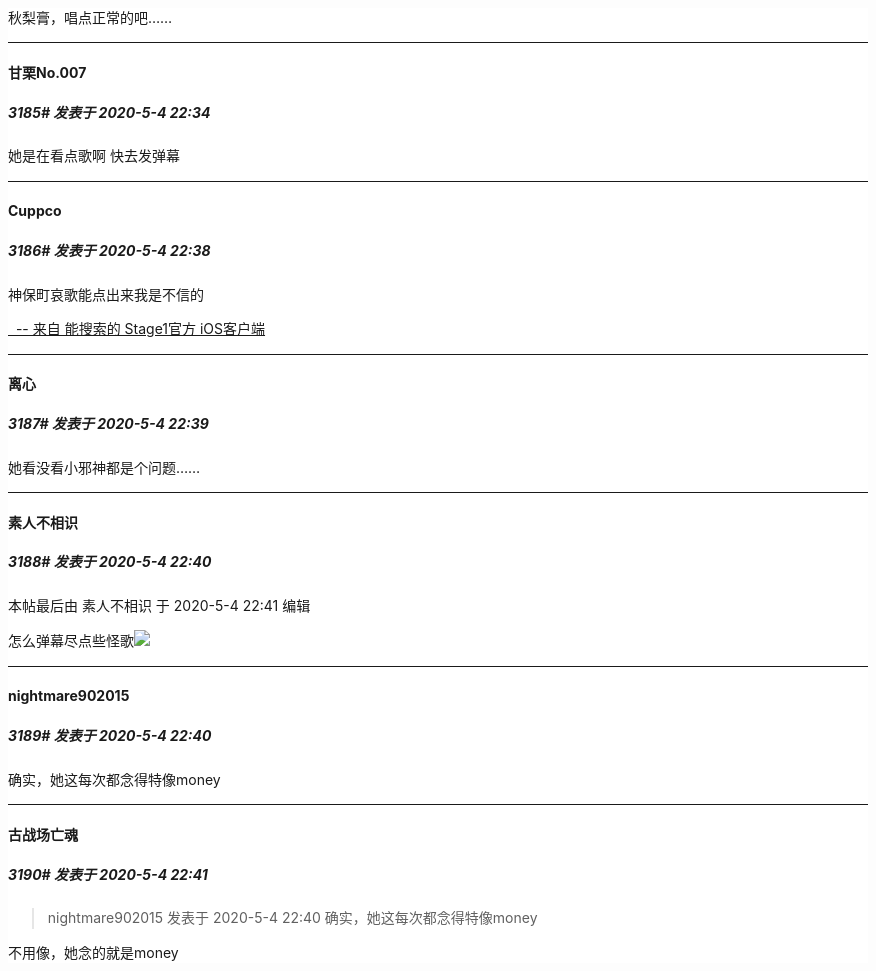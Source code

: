 
秋梨膏，唱点正常的吧……


-----

####  甘栗No.007  
##### 3185#       发表于 2020-5-4 22:34


她是在看点歌啊 快去发弹幕


-----

####  Cuppco  
##### 3186#       发表于 2020-5-4 22:38


神保町哀歌能点出来我是不信的

[  -- 来自 能搜索的 Stage1官方 iOS客户端](https://itunes.apple.com/fi/app/saraba1st/id1221237470?mt=8)


-----

####  离心  
##### 3187#       发表于 2020-5-4 22:39


她看没看小邪神都是个问题……


-----

####  素人不相识  
##### 3188#       发表于 2020-5-4 22:40


 本帖最后由 素人不相识 于 2020-5-4 22:41 编辑 

怎么弹幕尽点些怪歌<img src="https://static.saraba1st.com/image/smiley/face2017/125.png" referrerpolicy="no-referrer">


-----

####  nightmare902015  
##### 3189#       发表于 2020-5-4 22:40


确实，她这每次都念得特像money


-----

####  古战场亡魂  
##### 3190#       发表于 2020-5-4 22:41


<blockquote>nightmare902015 发表于 2020-5-4 22:40
确实，她这每次都念得特像money</blockquote>
不用像，她念的就是money
